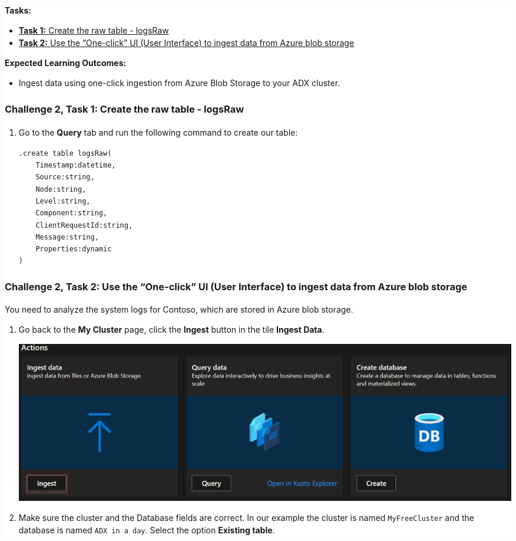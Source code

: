 **Tasks:**

- [**Task 1:** Create the raw table - logsRaw](#challenge-2-ingest-data-from-azure-storage-account)
- [**Task 2:** Use the “One-click” UI (User Interface) to ingest data from Azure blob storage](#challenge-2-task-2-use-the-one-click-ui-user-interface-to-ingest-data-from-azure-blob-storage)

**Expected Learning Outcomes:**

- Ingest data using one-click ingestion from Azure Blob Storage to your ADX cluster.

### **Challenge 2, Task 1: Create the raw table - logsRaw**

1. Go to the **Query** tab and run the following command to create our table:

    ```kql
    .create table logsRaw(
        Timestamp:datetime, 
        Source:string, 
        Node:string, 
        Level:string, 
        Component:string, 
        ClientRequestId:string, 
        Message:string, 
        Properties:dynamic
    ) 
    ```

### **Challenge 2, Task 2: Use the “One-click” UI (User Interface) to ingest data from Azure blob storage**

You need to analyze the system logs for Contoso, which are stored in Azure blob storage.

1. Go back to the **My Cluster** page, click the **Ingest** button in the tile **Ingest Data**.
  
      ![Ingest Data Button](/assets/images/data_ingest.png "Ingest Data Button")

2. Make sure the cluster and the Database fields are correct. In our example the cluster is named ``MyFreeCluster`` and the database is named ``ADX in a day``. Select the option **Existing table**.
